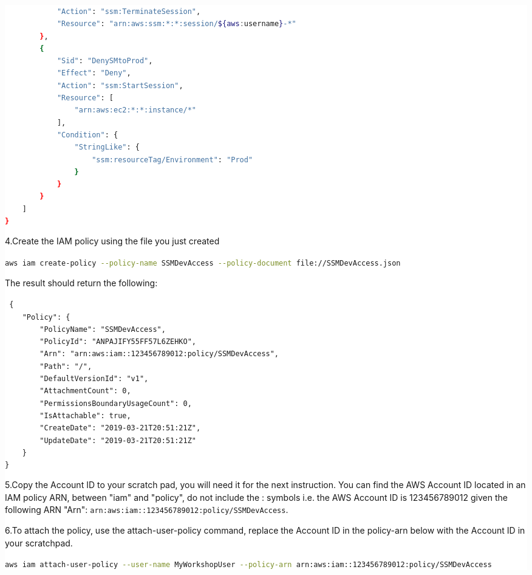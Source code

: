 ```bash
            "Action": "ssm:TerminateSession",
            "Resource": "arn:aws:ssm:*:*:session/${aws:username}-*"
        },
        {
            "Sid": "DenySMtoProd",
            "Effect": "Deny",
            "Action": "ssm:StartSession",
            "Resource": [
                "arn:aws:ec2:*:*:instance/*"
            ],
            "Condition": {
                "StringLike": {
                    "ssm:resourceTag/Environment": "Prod"
                }
            }
        }
    ]
}
```

4.Create the IAM policy using the file you just created
```bash
aws iam create-policy --policy-name SSMDevAccess --policy-document file://SSMDevAccess.json
```

The result should return the following:
````
 {
    "Policy": {
        "PolicyName": "SSMDevAccess",
        "PolicyId": "ANPAJIFY55FF57L6ZEHKO",
        "Arn": "arn:aws:iam::123456789012:policy/SSMDevAccess",
        "Path": "/",
        "DefaultVersionId": "v1",
        "AttachmentCount": 0,
        "PermissionsBoundaryUsageCount": 0,
        "IsAttachable": true,
        "CreateDate": "2019-03-21T20:51:21Z",
        "UpdateDate": "2019-03-21T20:51:21Z"
    }
}
````

5.Copy the Account ID to your scratch pad, you will need it for the next instruction. You can find the AWS Account ID located in an IAM policy ARN, between "iam" and "policy", do not include the : symbols i.e. the AWS Account ID is 123456789012 given the following ARN "Arn": `arn:aws:iam::123456789012:policy/SSMDevAccess`.

6.To attach the policy, use the attach-user-policy command, replace the Account ID in the policy-arn below with the Account ID in your scratchpad.
```bash
aws iam attach-user-policy --user-name MyWorkshopUser --policy-arn arn:aws:iam::123456789012:policy/SSMDevAccess
```
